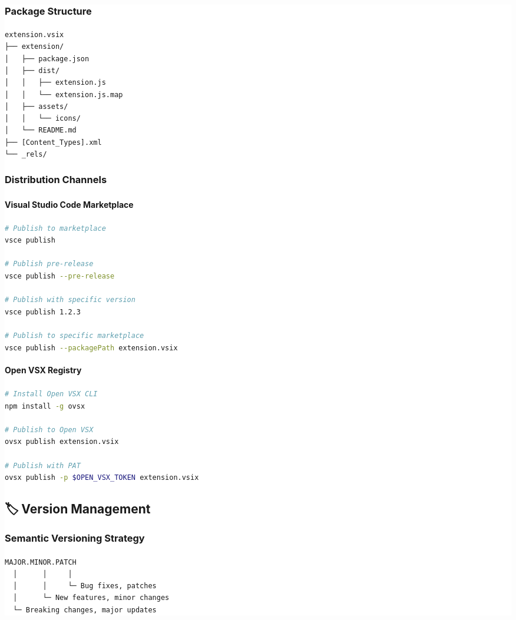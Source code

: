 ### Package Structure

```text
extension.vsix
├── extension/
│   ├── package.json
│   ├── dist/
│   │   ├── extension.js
│   │   └── extension.js.map
│   ├── assets/
│   │   └── icons/
│   └── README.md
├── [Content_Types].xml
└── _rels/
```

### Distribution Channels

#### Visual Studio Code Marketplace

```bash
# Publish to marketplace
vsce publish

# Publish pre-release
vsce publish --pre-release

# Publish with specific version
vsce publish 1.2.3

# Publish to specific marketplace
vsce publish --packagePath extension.vsix
```

#### Open VSX Registry

```bash
# Install Open VSX CLI
npm install -g ovsx

# Publish to Open VSX
ovsx publish extension.vsix

# Publish with PAT
ovsx publish -p $OPEN_VSX_TOKEN extension.vsix
```

## 🏷️ Version Management

### Semantic Versioning Strategy

```text
MAJOR.MINOR.PATCH
  │      │     │
  │      │     └─ Bug fixes, patches
  │      └─ New features, minor changes
  └─ Breaking changes, major updates
```

